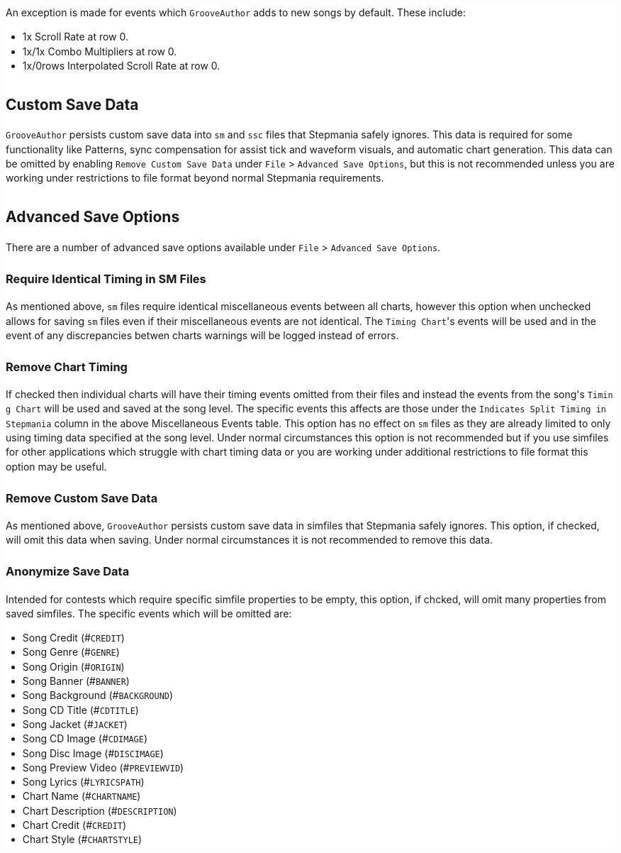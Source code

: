 An exception is made for events which `GrooveAuthor` adds to new songs by default. These include:
- 1x Scroll Rate at row 0.
- 1x/1x Combo Multipliers at row 0.
- 1x/0rows Interpolated Scroll Rate at row 0.

## Custom Save Data

`GrooveAuthor` persists custom save data into `sm` and `ssc` files that Stepmania safely ignores. This data is required for some functionality like Patterns, sync compensation for assist tick and waveform visuals, and automatic chart generation. This data can be omitted by enabling `Remove Custom Save Data` under `File` > `Advanced Save Options`, but this is not recommended unless you are working under restrictions to file format beyond normal Stepmania requirements.

## Advanced Save Options

There are a number of advanced save options available under `File` > `Advanced Save Options`.

### Require Identical Timing in SM Files

As mentioned above, `sm` files require identical miscellaneous events between all charts, however this option when unchecked allows for saving `sm` files even if their miscellaneous events are not identical. The `Timing Chart`'s events will be used and in the event of any discrepancies betwen charts warnings will be logged instead of errors.

### Remove Chart Timing

If checked then individual charts will have their timing events omitted from their files and instead the events from the song's `Timing Chart` will be used and saved at the song level. The specific events this affects are those under the `Indicates Split Timing in Stepmania` column in the above Miscellaneous Events table. This option has no effect on `sm` files as they are already limited to only using timing data specified at the song level. Under normal circumstances this option is not recommended but if you use simfiles for other applications which struggle with chart timing data or you are working under additional restrictions to file format this option may be useful. 

### Remove Custom Save Data

As mentioned above, `GrooveAuthor` persists custom save data in simfiles that Stepmania safely ignores. This option, if checked, will omit this data when saving. Under normal circumstances it is not recommended to remove this data.

### Anonymize Save Data

Intended for contests which require specific simfile properties to be empty, this option, if chcked, will omit many properties from saved simfiles. The specific events which will be omitted are:
- Song Credit (#`CREDIT`)
- Song Genre (#`GENRE`)
- Song Origin (#`ORIGIN`)
- Song Banner (#`BANNER`)
- Song Background (#`BACKGROUND`)
- Song CD Title (#`CDTITLE`)
- Song Jacket (#`JACKET`)
- Song CD Image (#`CDIMAGE`)
- Song Disc Image (#`DISCIMAGE`)
- Song Preview Video (#`PREVIEWVID`)
- Song Lyrics (#`LYRICSPATH`)
- Chart Name (#`CHARTNAME`)
- Chart Description (#`DESCRIPTION`)
- Chart Credit (#`CREDIT`)
- Chart Style (#`CHARTSTYLE`) 
